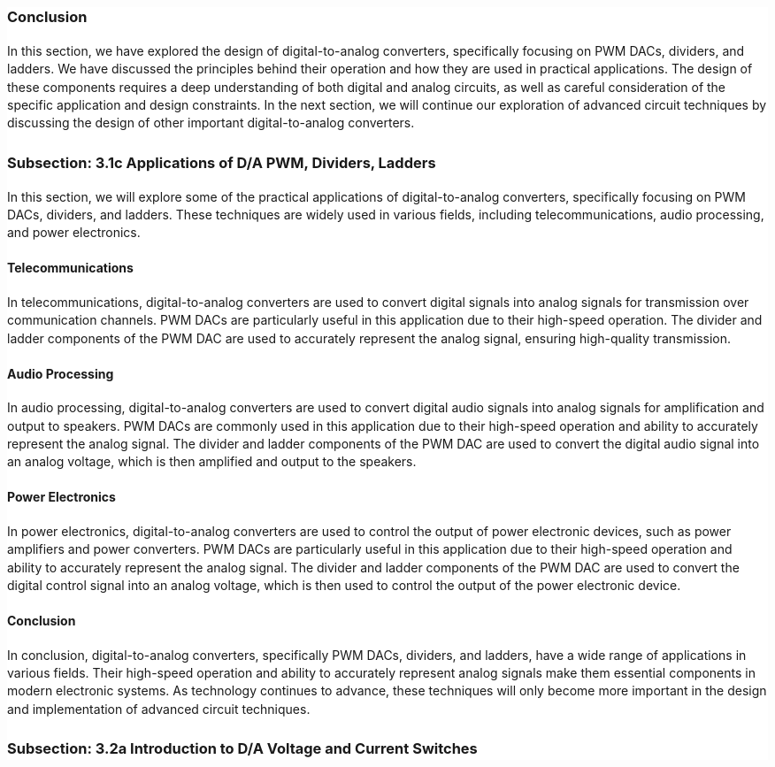 ### Conclusion

In this section, we have explored the design of digital-to-analog converters, specifically focusing on PWM DACs, dividers, and ladders. We have discussed the principles behind their operation and how they are used in practical applications. The design of these components requires a deep understanding of both digital and analog circuits, as well as careful consideration of the specific application and design constraints. In the next section, we will continue our exploration of advanced circuit techniques by discussing the design of other important digital-to-analog converters.





### Subsection: 3.1c Applications of D/A PWM, Dividers, Ladders

In this section, we will explore some of the practical applications of digital-to-analog converters, specifically focusing on PWM DACs, dividers, and ladders. These techniques are widely used in various fields, including telecommunications, audio processing, and power electronics.

#### Telecommunications

In telecommunications, digital-to-analog converters are used to convert digital signals into analog signals for transmission over communication channels. PWM DACs are particularly useful in this application due to their high-speed operation. The divider and ladder components of the PWM DAC are used to accurately represent the analog signal, ensuring high-quality transmission.

#### Audio Processing

In audio processing, digital-to-analog converters are used to convert digital audio signals into analog signals for amplification and output to speakers. PWM DACs are commonly used in this application due to their high-speed operation and ability to accurately represent the analog signal. The divider and ladder components of the PWM DAC are used to convert the digital audio signal into an analog voltage, which is then amplified and output to the speakers.

#### Power Electronics

In power electronics, digital-to-analog converters are used to control the output of power electronic devices, such as power amplifiers and power converters. PWM DACs are particularly useful in this application due to their high-speed operation and ability to accurately represent the analog signal. The divider and ladder components of the PWM DAC are used to convert the digital control signal into an analog voltage, which is then used to control the output of the power electronic device.

#### Conclusion

In conclusion, digital-to-analog converters, specifically PWM DACs, dividers, and ladders, have a wide range of applications in various fields. Their high-speed operation and ability to accurately represent analog signals make them essential components in modern electronic systems. As technology continues to advance, these techniques will only become more important in the design and implementation of advanced circuit techniques.





### Subsection: 3.2a Introduction to D/A Voltage and Current Switches
